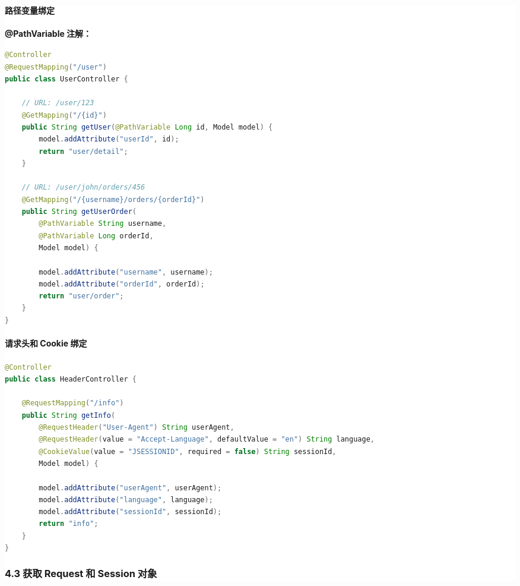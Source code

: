 #### 路径变量绑定

**@PathVariable 注解：**

```java
@Controller
@RequestMapping("/user")
public class UserController {

    // URL: /user/123
    @GetMapping("/{id}")
    public String getUser(@PathVariable Long id, Model model) {
        model.addAttribute("userId", id);
        return "user/detail";
    }

    // URL: /user/john/orders/456
    @GetMapping("/{username}/orders/{orderId}")
    public String getUserOrder(
        @PathVariable String username,
        @PathVariable Long orderId,
        Model model) {

        model.addAttribute("username", username);
        model.addAttribute("orderId", orderId);
        return "user/order";
    }
}
```

#### 请求头和 Cookie 绑定

```java
@Controller
public class HeaderController {

    @RequestMapping("/info")
    public String getInfo(
        @RequestHeader("User-Agent") String userAgent,
        @RequestHeader(value = "Accept-Language", defaultValue = "en") String language,
        @CookieValue(value = "JSESSIONID", required = false) String sessionId,
        Model model) {

        model.addAttribute("userAgent", userAgent);
        model.addAttribute("language", language);
        model.addAttribute("sessionId", sessionId);
        return "info";
    }
}
```

### 4.3 获取 Request 和 Session 对象
